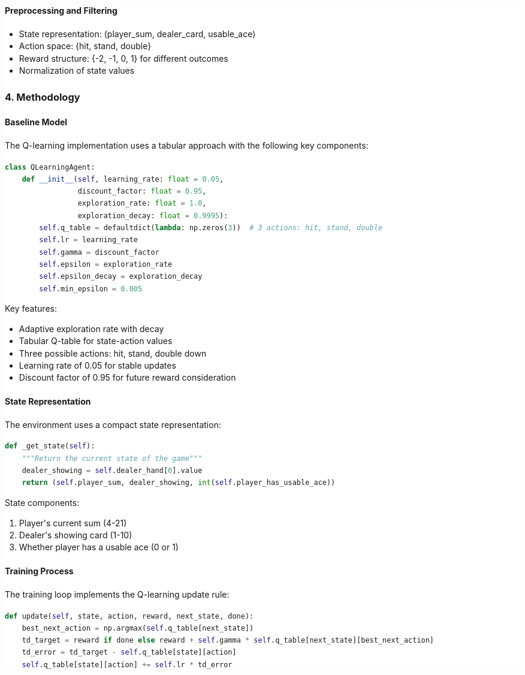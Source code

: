 #### Preprocessing and Filtering
- State representation: (player_sum, dealer_card, usable_ace)
- Action space: {hit, stand, double}
- Reward structure: {-2, -1, 0, 1} for different outcomes
- Normalization of state values

### 4. Methodology

#### Baseline Model
The Q-learning implementation uses a tabular approach with the following key components:

```python
class QLearningAgent:
    def __init__(self, learning_rate: float = 0.05, 
                 discount_factor: float = 0.95,
                 exploration_rate: float = 1.0,
                 exploration_decay: float = 0.9995):
        self.q_table = defaultdict(lambda: np.zeros(3))  # 3 actions: hit, stand, double
        self.lr = learning_rate
        self.gamma = discount_factor
        self.epsilon = exploration_rate
        self.epsilon_decay = exploration_decay
        self.min_epsilon = 0.005
```

Key features:
- Adaptive exploration rate with decay
- Tabular Q-table for state-action values
- Three possible actions: hit, stand, double down
- Learning rate of 0.05 for stable updates
- Discount factor of 0.95 for future reward consideration

#### State Representation
The environment uses a compact state representation:

```python
def _get_state(self):
    """Return the current state of the game"""
    dealer_showing = self.dealer_hand[0].value
    return (self.player_sum, dealer_showing, int(self.player_has_usable_ace))
```

State components:
1. Player's current sum (4-21)
2. Dealer's showing card (1-10)
3. Whether player has a usable ace (0 or 1)

#### Training Process
The training loop implements the Q-learning update rule:

```python
def update(self, state, action, reward, next_state, done):
    best_next_action = np.argmax(self.q_table[next_state])
    td_target = reward if done else reward + self.gamma * self.q_table[next_state][best_next_action]
    td_error = td_target - self.q_table[state][action]
    self.q_table[state][action] += self.lr * td_error
```
